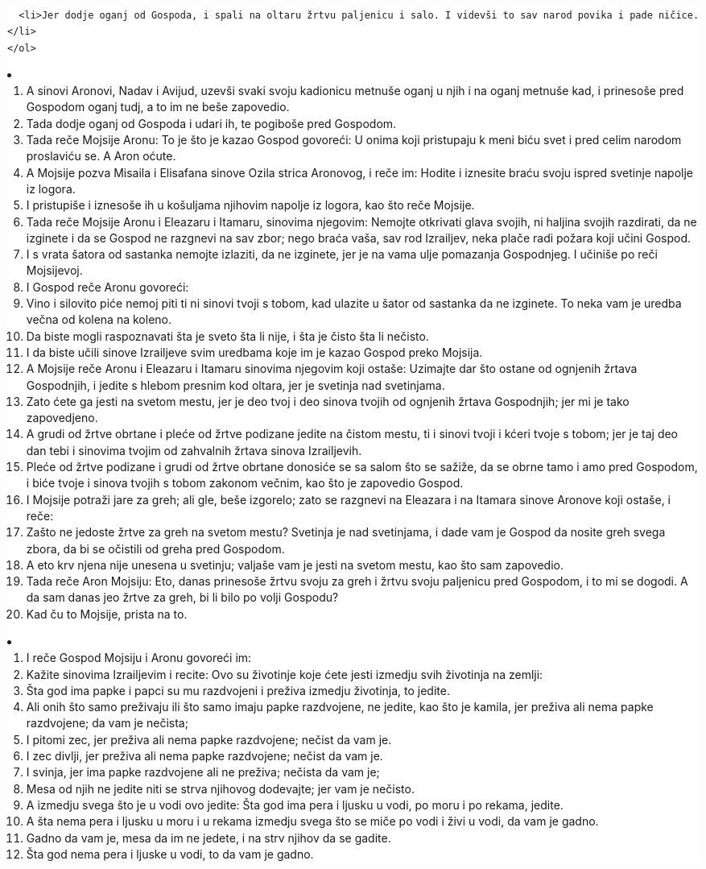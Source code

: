       <li>Jer dodje oganj od Gospoda, i spali na oltaru žrtvu paljenicu i salo. I videvši to sav narod povika i pade ničice.</li>
    </ol>
  </li>
  <li>
    <ol>
      <li>A sinovi Aronovi, Nadav i Avijud, uzevši svaki svoju kadionicu metnuše oganj u njih i na oganj metnuše kad, i prinesoše pred Gospodom oganj tudj, a to im ne beše zapovedio.</li>
      <li>Tada dodje oganj od Gospoda i udari ih, te pogiboše pred Gospodom.</li>
      <li>Tada reče Mojsije Aronu: To je što je kazao Gospod govoreći: U onima koji pristupaju k meni biću svet i pred celim narodom proslaviću se. A Aron oćute.</li>
      <li>A Mojsije pozva Misaila i Elisafana sinove Ozila strica Aronovog, i reče im: Hodite i iznesite braću svoju ispred svetinje napolje iz logora.</li>
      <li>I pristupiše i iznesoše ih u košuljama njihovim napolje iz logora, kao što reče Mojsije.</li>
      <li>Tada reče Mojsije Aronu i Eleazaru i Itamaru, sinovima njegovim: Nemojte otkrivati glava svojih, ni haljina svojih razdirati, da ne izginete i da se Gospod ne razgnevi na sav zbor; nego braća vaša, sav rod Izrailjev, neka plače radi požara koji učini Gospod.</li>
      <li>I s vrata šatora od sastanka nemojte izlaziti, da ne izginete, jer je na vama ulje pomazanja Gospodnjeg. I učiniše po reči Mojsijevoj.</li>
      <li>I Gospod reče Aronu govoreći:</li>
      <li>Vino i silovito piće nemoj piti ti ni sinovi tvoji s tobom, kad ulazite u šator od sastanka da ne izginete. To neka vam je uredba večna od kolena na koleno.</li>
      <li>Da biste mogli raspoznavati šta je sveto šta li nije, i šta je čisto šta li nečisto.</li>
      <li>I da biste učili sinove Izrailjeve svim uredbama koje im je kazao Gospod preko Mojsija.</li>
      <li>A Mojsije reče Aronu i Eleazaru i Itamaru sinovima njegovim koji ostaše: Uzimajte dar što ostane od ognjenih žrtava Gospodnjih, i jedite s hlebom presnim kod oltara, jer je svetinja nad svetinjama.</li>
      <li>Zato ćete ga jesti na svetom mestu, jer je deo tvoj i deo sinova tvojih od ognjenih žrtava Gospodnjih; jer mi je tako zapovedjeno.</li>
      <li>A grudi od žrtve obrtane i pleće od žrtve podizane jedite na čistom mestu, ti i sinovi tvoji i kćeri tvoje s tobom; jer je taj deo dan tebi i sinovima tvojim od zahvalnih žrtava sinova Izrailjevih.</li>
      <li>Pleće od žrtve podizane i grudi od žrtve obrtane donosiće se sa salom što se sažiže, da se obrne tamo i amo pred Gospodom, i biće tvoje i sinova tvojih s tobom zakonom večnim, kao što je zapovedio Gospod.</li>
      <li>I Mojsije potraži jare za greh; ali gle, beše izgorelo; zato se razgnevi na Eleazara i na Itamara sinove Aronove koji ostaše, i reče:</li>
      <li>Zašto ne jedoste žrtve za greh na svetom mestu? Svetinja je nad svetinjama, i dade vam je Gospod da nosite greh svega zbora, da bi se očistili od greha pred Gospodom.</li>
      <li>A eto krv njena nije unesena u svetinju; valjaše vam je jesti na svetom mestu, kao što sam zapovedio.</li>
      <li>Tada reče Aron Mojsiju: Eto, danas prinesoše žrtvu svoju za greh i žrtvu svoju paljenicu pred Gospodom, i to mi se dogodi. A da sam danas jeo žrtve za greh, bi li bilo po volji Gospodu?</li>
      <li>Kad ču to Mojsije, prista na to.</li>
    </ol>
  </li>
  <li>
    <ol>
      <li>I reče Gospod Mojsiju i Aronu govoreći im:</li>
      <li>Kažite sinovima Izrailjevim i recite: Ovo su životinje koje ćete jesti izmedju svih životinja na zemlji:</li>
      <li>Šta god ima papke i papci su mu razdvojeni i preživa izmedju životinja, to jedite.</li>
      <li>Ali onih što samo preživaju ili što samo imaju papke razdvojene, ne jedite, kao što je kamila, jer preživa ali nema papke razdvojene; da vam je nečista;</li>
      <li>I pitomi zec, jer preživa ali nema papke razdvojene; nečist da vam je.</li>
      <li>I zec divlji, jer preživa ali nema papke razdvojene; nečist da vam je.</li>
      <li>I svinja, jer ima papke razdvojene ali ne preživa; nečista da vam je;</li>
      <li>Mesa od njih ne jedite niti se strva njihovog dodevajte; jer vam je nečisto.</li>
      <li>A izmedju svega što je u vodi ovo jedite: Šta god ima pera i ljusku u vodi, po moru i po rekama, jedite.</li>
      <li>A šta nema pera i ljusku u moru i u rekama izmedju svega što se miče po vodi i živi u vodi, da vam je gadno.</li>
      <li>Gadno da vam je, mesa da im ne jedete, i na strv njihov da se gadite.</li>
      <li>Šta god nema pera i ljuske u vodi, to da vam je gadno.</li>